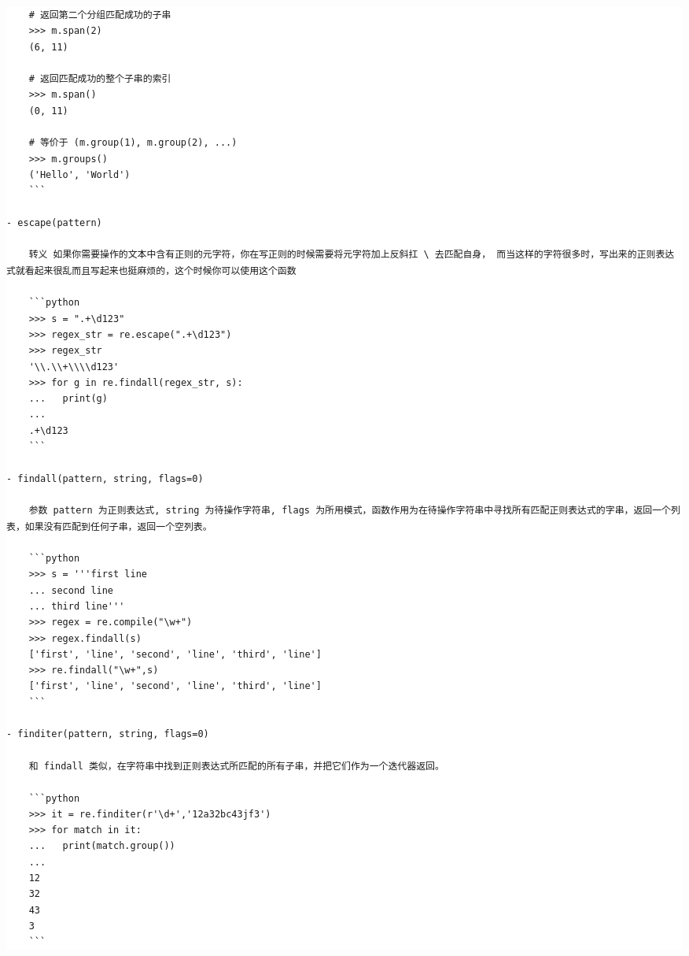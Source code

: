        # 返回第二个分组匹配成功的子串
        >>> m.span(2)
        (6, 11)

        # 返回匹配成功的整个子串的索引
        >>> m.span()
        (0, 11)

        # 等价于 (m.group(1), m.group(2), ...)
        >>> m.groups()
        ('Hello', 'World')
        ```

    - escape(pattern)

        转义 如果你需要操作的文本中含有正则的元字符，你在写正则的时候需要将元字符加上反斜扛 \ 去匹配自身， 而当这样的字符很多时，写出来的正则表达式就看起来很乱而且写起来也挺麻烦的，这个时候你可以使用这个函数
        
        ```python
        >>> s = ".+\d123"
        >>> regex_str = re.escape(".+\d123")
        >>> regex_str
        '\\.\\+\\\\d123'
        >>> for g in re.findall(regex_str, s):
        ...   print(g)
        ...
        .+\d123
        ```

    - findall(pattern, string, flags=0)   

        参数 pattern 为正则表达式, string 为待操作字符串, flags 为所用模式，函数作用为在待操作字符串中寻找所有匹配正则表达式的字串，返回一个列表，如果没有匹配到任何子串，返回一个空列表。

        ```python
        >>> s = '''first line
        ... second line
        ... third line'''
        >>> regex = re.compile("\w+")
        >>> regex.findall(s)
        ['first', 'line', 'second', 'line', 'third', 'line']
        >>> re.findall("\w+",s)
        ['first', 'line', 'second', 'line', 'third', 'line']
        ```

    - finditer(pattern, string, flags=0)

        和 findall 类似，在字符串中找到正则表达式所匹配的所有子串，并把它们作为一个迭代器返回。

        ```python
        >>> it = re.finditer(r'\d+','12a32bc43jf3')
        >>> for match in it:
        ...   print(match.group())
        ...
        12
        32
        43
        3
        ```
